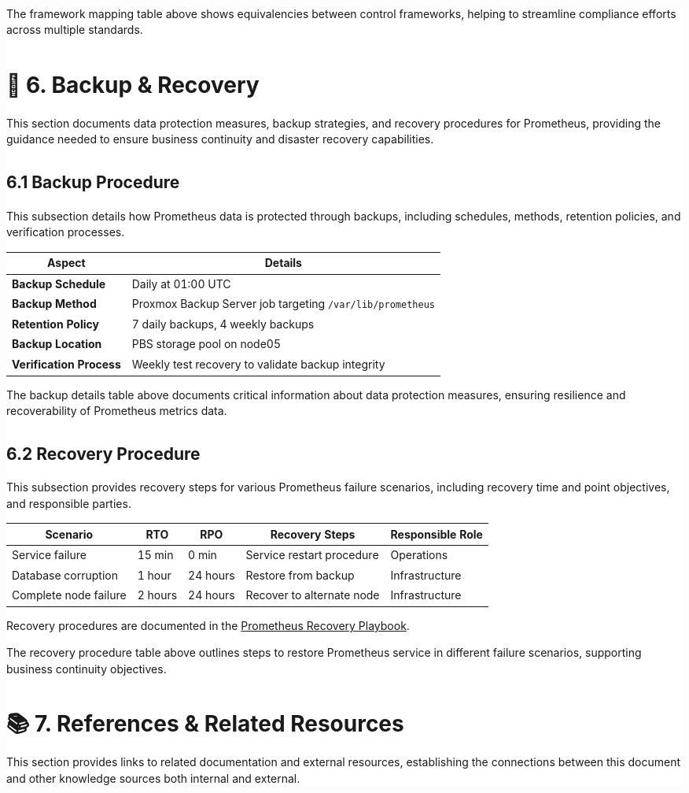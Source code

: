 The framework mapping table above shows equivalencies between control frameworks, helping to streamline compliance efforts across multiple standards.

# 💾 **6. Backup & Recovery**

This section documents data protection measures, backup strategies, and recovery procedures for Prometheus, providing the guidance needed to ensure business continuity and disaster recovery capabilities.

## **6.1 Backup Procedure**

This subsection details how Prometheus data is protected through backups, including schedules, methods, retention policies, and verification processes.

| **Aspect** | **Details** |
|------------|------------|
| **Backup Schedule** | Daily at 01:00 UTC |
| **Backup Method** | Proxmox Backup Server job targeting `/var/lib/prometheus` |
| **Retention Policy** | 7 daily backups, 4 weekly backups |
| **Backup Location** | PBS storage pool on node05 |
| **Verification Process** | Weekly test recovery to validate backup integrity |

The backup details table above documents critical information about data protection measures, ensuring resilience and recoverability of Prometheus metrics data.

## **6.2 Recovery Procedure**

This subsection provides recovery steps for various Prometheus failure scenarios, including recovery time and point objectives, and responsible parties.

| **Scenario** | **RTO** | **RPO** | **Recovery Steps** | **Responsible Role** |
|--------------|--------|--------|-------------------|----------------------|
| Service failure | 15 min | 0 min | Service restart procedure | Operations |
| Database corruption | 1 hour | 24 hours | Restore from backup | Infrastructure |
| Complete node failure | 2 hours | 24 hours | Recover to alternate node | Infrastructure |

Recovery procedures are documented in the [Prometheus Recovery Playbook](/docs/Applications/Observability/Prometheus/recovery-playbook.md).

The recovery procedure table above outlines steps to restore Prometheus service in different failure scenarios, supporting business continuity objectives.

# 📚 **7. References & Related Resources**

This section provides links to related documentation and external resources, establishing the connections between this document and other knowledge sources both internal and external.
